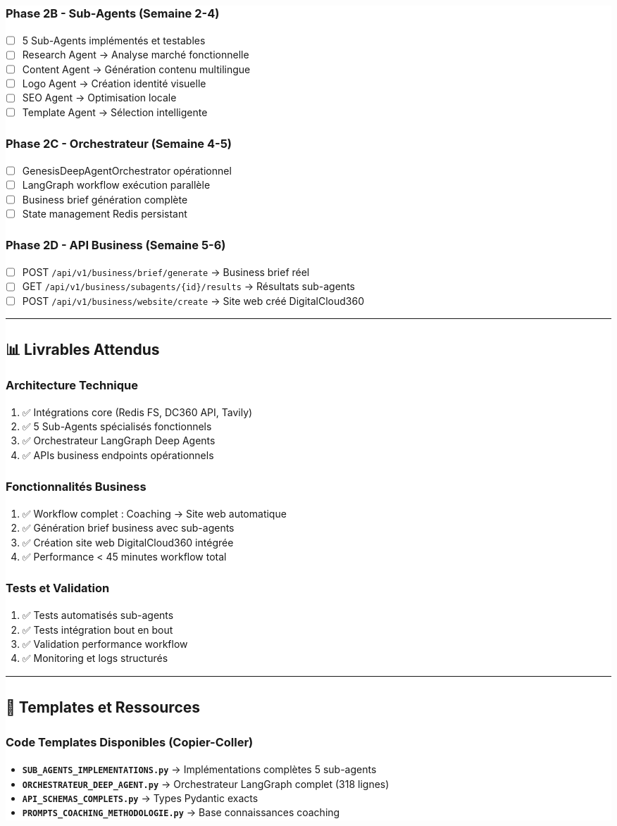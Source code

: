 ### **Phase 2B - Sub-Agents (Semaine 2-4)**
- [ ] 5 Sub-Agents implémentés et testables
- [ ] Research Agent → Analyse marché fonctionnelle
- [ ] Content Agent → Génération contenu multilingue
- [ ] Logo Agent → Création identité visuelle
- [ ] SEO Agent → Optimisation locale
- [ ] Template Agent → Sélection intelligente

### **Phase 2C - Orchestrateur (Semaine 4-5)**
- [ ] GenesisDeepAgentOrchestrator opérationnel
- [ ] LangGraph workflow exécution parallèle
- [ ] Business brief génération complète
- [ ] State management Redis persistant

### **Phase 2D - API Business (Semaine 5-6)**
- [ ] POST `/api/v1/business/brief/generate` → Business brief réel
- [ ] GET `/api/v1/business/subagents/{id}/results` → Résultats sub-agents
- [ ] POST `/api/v1/business/website/create` → Site web créé DigitalCloud360

---

## 📊 **Livrables Attendus**

### **Architecture Technique**
1. ✅ Intégrations core (Redis FS, DC360 API, Tavily)
2. ✅ 5 Sub-Agents spécialisés fonctionnels
3. ✅ Orchestrateur LangGraph Deep Agents
4. ✅ APIs business endpoints opérationnels

### **Fonctionnalités Business**
1. ✅ Workflow complet : Coaching → Site web automatique
2. ✅ Génération brief business avec sub-agents
3. ✅ Création site web DigitalCloud360 intégrée
4. ✅ Performance < 45 minutes workflow total

### **Tests et Validation**
1. ✅ Tests automatisés sub-agents
2. ✅ Tests intégration bout en bout
3. ✅ Validation performance workflow
4. ✅ Monitoring et logs structurés

---

## 🎯 **Templates et Ressources**

### **Code Templates Disponibles (Copier-Coller)**
- **`SUB_AGENTS_IMPLEMENTATIONS.py`** → Implémentations complètes 5 sub-agents
- **`ORCHESTRATEUR_DEEP_AGENT.py`** → Orchestrateur LangGraph complet (318 lignes)
- **`API_SCHEMAS_COMPLETS.py`** → Types Pydantic exacts
- **`PROMPTS_COACHING_METHODOLOGIE.py`** → Base connaissances coaching
